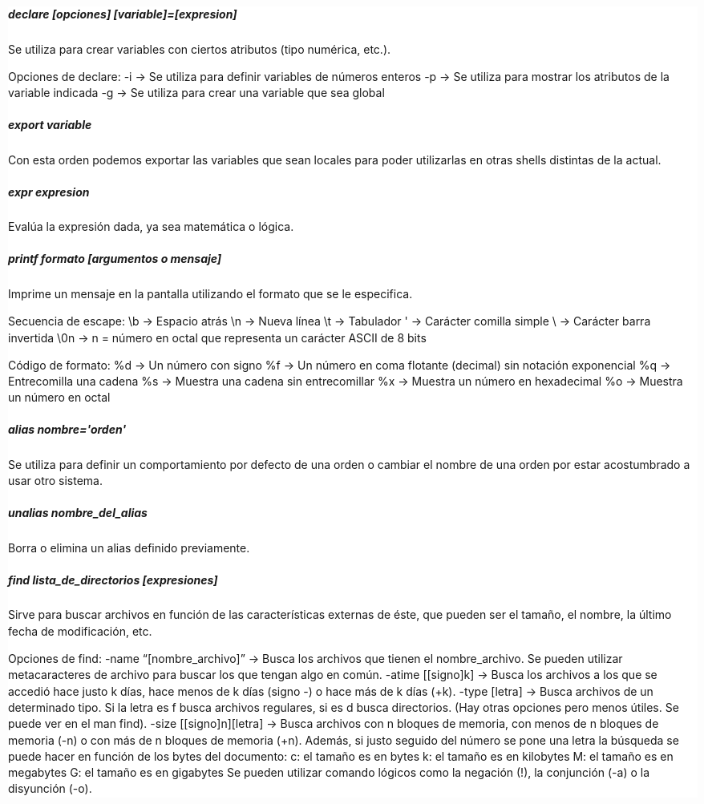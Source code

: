 ##### declare [opciones] [variable]=[expresion]

Se utiliza para crear variables con ciertos atributos (tipo numérica, etc.).

Opciones de declare:
	-i → Se utiliza para definir variables de números enteros
	-p → Se utiliza para mostrar los atributos de la variable indicada
	-g → Se utiliza para crear una variable que sea global

##### export variable

Con esta orden podemos exportar las variables que sean locales para poder utilizarlas en otras shells distintas de la actual.

##### expr expresion

Evalúa la expresión dada, ya sea matemática o lógica.

##### printf formato [argumentos o mensaje]

Imprime un mensaje en la pantalla utilizando el formato que se le especifica.

Secuencia de escape:
	\b → Espacio atrás
	\n → Nueva línea
	\t → Tabulador
	\' → Carácter comilla simple
	\\ → Carácter barra invertida
	\0n → n = número en octal que representa un carácter ASCII de 8 bits

Código de formato:
	%d → Un número con signo
	%f → Un número en coma flotante (decimal) sin notación exponencial
	%q → Entrecomilla una cadena
	%s → Muestra una cadena sin entrecomillar
	%x → Muestra un número en hexadecimal
	%o → Muestra un número en octal

##### alias nombre='orden'

Se utiliza para definir un comportamiento por defecto de una orden o cambiar el nombre de una orden por estar acostumbrado a usar otro sistema.

##### unalias nombre_del_alias

Borra o elimina un alias definido previamente.

##### find lista_de_directorios [expresiones]

Sirve para buscar archivos en función de las características externas de éste, que pueden ser el tamaño, el nombre, la último fecha de modificación, etc.

Opciones de find:
	-name “[nombre_archivo]” → Busca los archivos que tienen el nombre_archivo. Se 	pueden utilizar metacaracteres de archivo para buscar los que tengan algo en 	común.
	-atime [[signo]k] → Busca los archivos a los que se accedió hace justo k días, hace 	menos de k días (signo -) o hace más de k días (+k).
	-type [letra] → Busca archivos de un determinado tipo. Si la letra es f busca 	archivos regulares, si es d busca directorios. (Hay otras opciones pero menos 	útiles. Se puede ver en el man find).
	-size [[signo]n][letra] → Busca archivos con n bloques de memoria, con menos de n 	bloques de memoria (-n) o con más de n bloques de memoria (+n). Además, si justo 	seguido del número se pone una letra la búsqueda se puede hacer en función de 	los bytes del documento:
		c: el tamaño es en bytes
		k: el tamaño es en kilobytes
		M: el tamaño es en megabytes
		G: el tamaño es en gigabytes
	Se pueden utilizar comando lógicos como la negación (!), la conjunción (-a) o la 	disyunción (-o).
